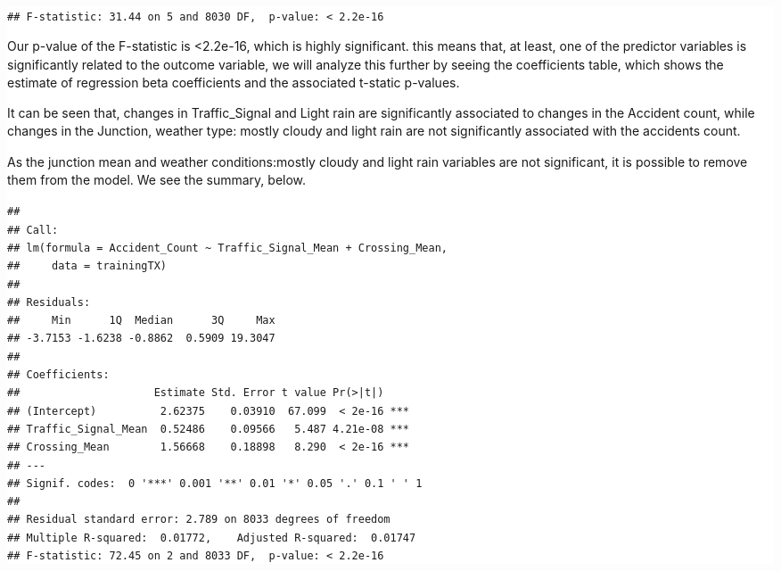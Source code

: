     ## F-statistic: 31.44 on 5 and 8030 DF,  p-value: < 2.2e-16

Our p-value of the F-statistic is \<2.2e-16, which is highly significant. this means that, at least, one of the predictor variables is significantly related to the outcome variable, we will analyze this further by seeing the coefficients table, which shows the estimate of regression beta coefficients and the associated t-static p-values.

It can be seen that, changes in Traffic_Signal and Light rain are significantly associated to changes in the Accident count, while changes in the Junction, weather type: mostly cloudy and light rain are not significantly associated with the accidents count.

As the junction mean and weather conditions:mostly cloudy and light rain variables are not significant, it is possible to remove them from the model. We see the summary, below.

    ## 
    ## Call:
    ## lm(formula = Accident_Count ~ Traffic_Signal_Mean + Crossing_Mean, 
    ##     data = trainingTX)
    ## 
    ## Residuals:
    ##     Min      1Q  Median      3Q     Max 
    ## -3.7153 -1.6238 -0.8862  0.5909 19.3047 
    ## 
    ## Coefficients:
    ##                     Estimate Std. Error t value Pr(>|t|)    
    ## (Intercept)          2.62375    0.03910  67.099  < 2e-16 ***
    ## Traffic_Signal_Mean  0.52486    0.09566   5.487 4.21e-08 ***
    ## Crossing_Mean        1.56668    0.18898   8.290  < 2e-16 ***
    ## ---
    ## Signif. codes:  0 '***' 0.001 '**' 0.01 '*' 0.05 '.' 0.1 ' ' 1
    ## 
    ## Residual standard error: 2.789 on 8033 degrees of freedom
    ## Multiple R-squared:  0.01772,    Adjusted R-squared:  0.01747 
    ## F-statistic: 72.45 on 2 and 8033 DF,  p-value: < 2.2e-16
